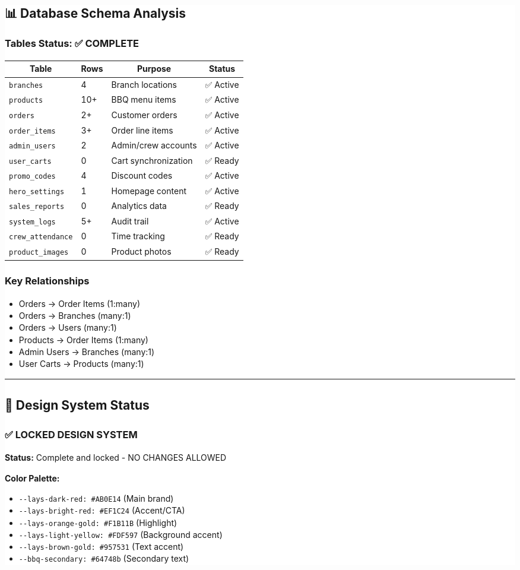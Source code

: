 
## 📊 **Database Schema Analysis**

### **Tables Status: ✅ COMPLETE**
| Table | Rows | Purpose | Status |
|-------|------|---------|--------|
| `branches` | 4 | Branch locations | ✅ Active |
| `products` | 10+ | BBQ menu items | ✅ Active |
| `orders` | 2+ | Customer orders | ✅ Active |
| `order_items` | 3+ | Order line items | ✅ Active |
| `admin_users` | 2 | Admin/crew accounts | ✅ Active |
| `user_carts` | 0 | Cart synchronization | ✅ Ready |
| `promo_codes` | 4 | Discount codes | ✅ Active |
| `hero_settings` | 1 | Homepage content | ✅ Active |
| `sales_reports` | 0 | Analytics data | ✅ Ready |
| `system_logs` | 5+ | Audit trail | ✅ Active |
| `crew_attendance` | 0 | Time tracking | ✅ Ready |
| `product_images` | 0 | Product photos | ✅ Ready |

### **Key Relationships**
- Orders → Order Items (1:many)
- Orders → Branches (many:1)
- Orders → Users (many:1)
- Products → Order Items (1:many)
- Admin Users → Branches (many:1)
- User Carts → Products (many:1)

---

## 🎨 **Design System Status**

### **✅ LOCKED DESIGN SYSTEM**
**Status:** Complete and locked - NO CHANGES ALLOWED

**Color Palette:**
- `--lays-dark-red: #AB0E14` (Main brand)
- `--lays-bright-red: #EF1C24` (Accent/CTA)
- `--lays-orange-gold: #F1B11B` (Highlight)
- `--lays-light-yellow: #FDF597` (Background accent)
- `--lays-brown-gold: #957531` (Text accent)
- `--bbq-secondary: #64748b` (Secondary text)
